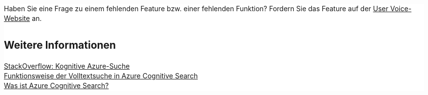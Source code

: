 Haben Sie eine Frage zu einem fehlenden Feature bzw. einer fehlenden Funktion? Fordern Sie das Feature auf der [User Voice-Website](https://feedback.azure.com/forums/263029-azure-search) an.

## <a name="see-also"></a>Weitere Informationen

 [StackOverflow: Kognitive Azure-Suche](https://stackoverflow.com/questions/tagged/azure-search)   
 [Funktionsweise der Volltextsuche in Azure Cognitive Search](search-lucene-query-architecture.md)  
 [Was ist Azure Cognitive Search?](search-what-is-azure-search.md)